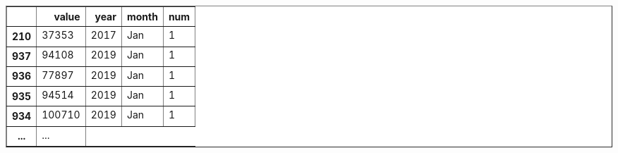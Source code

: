 


<div>
<style scoped>
    .dataframe tbody tr th:only-of-type {
        vertical-align: middle;
    }

    .dataframe tbody tr th {
        vertical-align: top;
    }

    .dataframe thead th {
        text-align: right;
    }
</style>
<table border="1" class="dataframe">
  <thead>
    <tr style="text-align: right;">
      <th></th>
      <th>value</th>
      <th>year</th>
      <th>month</th>
      <th>num</th>
    </tr>
  </thead>
  <tbody>
    <tr>
      <th>210</th>
      <td>37353</td>
      <td>2017</td>
      <td>Jan</td>
      <td>1</td>
    </tr>
    <tr>
      <th>937</th>
      <td>94108</td>
      <td>2019</td>
      <td>Jan</td>
      <td>1</td>
    </tr>
    <tr>
      <th>936</th>
      <td>77897</td>
      <td>2019</td>
      <td>Jan</td>
      <td>1</td>
    </tr>
    <tr>
      <th>935</th>
      <td>94514</td>
      <td>2019</td>
      <td>Jan</td>
      <td>1</td>
    </tr>
    <tr>
      <th>934</th>
      <td>100710</td>
      <td>2019</td>
      <td>Jan</td>
      <td>1</td>
    </tr>
    <tr>
      <th>...</th>
      <td>...</td>
